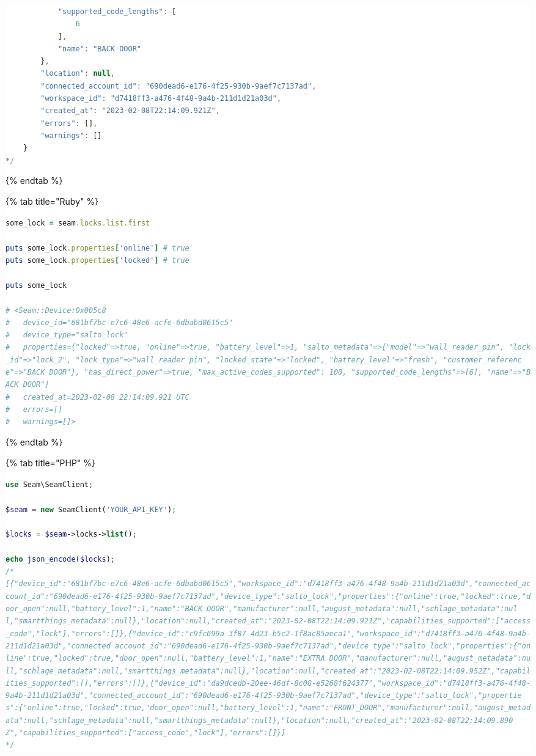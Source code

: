 ```javascript
            "supported_code_lengths": [
                6
            ],
            "name": "BACK DOOR"
        },
        "location": null,
        "connected_account_id": "690dead6-e176-4f25-930b-9aef7c7137ad",
        "workspace_id": "d7418ff3-a476-4f48-9a4b-211d1d21a03d",
        "created_at": "2023-02-08T22:14:09.921Z",
        "errors": [],
        "warnings": []
    }
*/
```
{% endtab %}

{% tab title="Ruby" %}
```ruby
some_lock = seam.locks.list.first

puts some_lock.properties['online'] # true
puts some_lock.properties['locked'] # true

puts some_lock

# <Seam::Device:0x005c8
#   device_id="681bf7bc-e7c6-48e6-acfe-6dbabd0615c5"
#   device_type="salto_lock"
#   properties={"locked"=>true, "online"=>true, "battery_level"=>1, "salto_metadata"=>{"model"=>"wall_reader_pin", "lock_id"=>"lock_2", "lock_type"=>"wall_reader_pin", "locked_state"=>"locked", "battery_level"=>"fresh", "customer_reference"=>"BACK DOOR"}, "has_direct_power"=>true, "max_active_codes_supported": 100, "supported_code_lengths"=>[6], "name"=>"BACK DOOR"}
#   created_at=2023-02-08 22:14:09.921 UTC
#   errors=[]
#   warnings=[]>
```
{% endtab %}

{% tab title="PHP" %}
```php
use Seam\SeamClient;

$seam = new SeamClient('YOUR_API_KEY');

$locks = $seam->locks->list();

echo json_encode($locks);
/*
[{"device_id":"681bf7bc-e7c6-48e6-acfe-6dbabd0615c5","workspace_id":"d7418ff3-a476-4f48-9a4b-211d1d21a03d","connected_account_id":"690dead6-e176-4f25-930b-9aef7c7137ad","device_type":"salto_lock","properties":{"online":true,"locked":true,"door_open":null,"battery_level":1,"name":"BACK DOOR","manufacturer":null,"august_metadata":null,"schlage_metadata":null,"smartthings_metadata":null},"location":null,"created_at":"2023-02-08T22:14:09.921Z","capabilities_supported":["access_code","lock"],"errors":[]},{"device_id":"c9fc699a-3f87-4d23-b5c2-1f8ac85aeca1","workspace_id":"d7418ff3-a476-4f48-9a4b-211d1d21a03d","connected_account_id":"690dead6-e176-4f25-930b-9aef7c7137ad","device_type":"salto_lock","properties":{"online":true,"locked":true,"door_open":null,"battery_level":1,"name":"EXTRA DOOR","manufacturer":null,"august_metadata":null,"schlage_metadata":null,"smartthings_metadata":null},"location":null,"created_at":"2023-02-08T22:14:09.952Z","capabilities_supported":[],"errors":[]},{"device_id":"da9dcedb-20ee-46df-8c08-e5268f624377","workspace_id":"d7418ff3-a476-4f48-9a4b-211d1d21a03d","connected_account_id":"690dead6-e176-4f25-930b-9aef7c7137ad","device_type":"salto_lock","properties":{"online":true,"locked":true,"door_open":null,"battery_level":1,"name":"FRONT_DOOR","manufacturer":null,"august_metadata":null,"schlage_metadata":null,"smartthings_metadata":null},"location":null,"created_at":"2023-02-08T22:14:09.890Z","capabilities_supported":["access_code","lock"],"errors":[]}]
*/
```